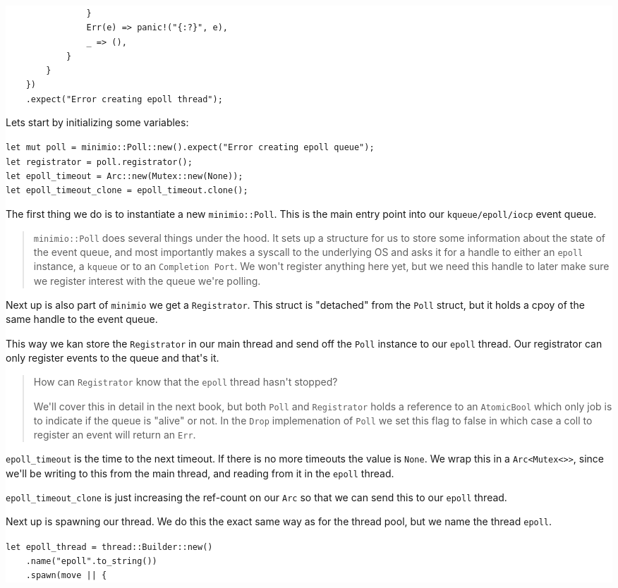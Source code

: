 ```rust, no_run
                }
                Err(e) => panic!("{:?}", e),
                _ => (),
            }
        }
    })
    .expect("Error creating epoll thread");
```

Lets start by initializing some variables:

```rust, no_run
let mut poll = minimio::Poll::new().expect("Error creating epoll queue");
let registrator = poll.registrator();
let epoll_timeout = Arc::new(Mutex::new(None));
let epoll_timeout_clone = epoll_timeout.clone();
```

The first thing we do is to instantiate a new `minimio::Poll`. This is the main
entry point into our `kqueue/epoll/iocp` event queue.

> `minimio::Poll` does several things under the hood. It sets up a structure for
> us to store some information about the state of the event queue, and most
> importantly makes a syscall to the underlying OS and asks it for a handle to 
> either an `epoll` instance, a `kqueue` or to an `Completion Port`. We won't
> register anything here yet, but we need this handle to later make sure we register
> interest with the queue we're polling.

Next up is also part of `minimio` we get a `Registrator`. This struct is "detached"
from the `Poll` struct, but it holds a cpoy of the same handle to the event queue.

This way we kan store the `Registrator` in our main thread and send off the `Poll`
instance to our `epoll` thread. Our registrator can only register events to the
queue and that's it.

> How can `Registrator` know that the `epoll` thread hasn't stopped?
>
> We'll cover this in detail in the next book, but both `Poll` and `Registrator`
> holds a reference to an `AtomicBool` which only job is to indicate if the queue
> is "alive" or not. In the `Drop` implemenation of `Poll` we set this flag to
> false in which case a coll to register an event will return an `Err`.

`epoll_timeout` is the time to the next timeout. If there is no more timeouts the
value is `None`. We wrap this in a `Arc<Mutex<>>`, since we'll be writing to
this from the main thread, and reading from it in the `epoll` thread.

`epoll_timeout_clone` is just increasing the ref-count on our `Arc` so that
we can send this to our `epoll` thread.

Next up is spawning our thread. We do this the exact same way as for the thread
pool, but we name the thread `epoll`.
```rust, no_run
let epoll_thread = thread::Builder::new()
    .name("epoll".to_string())
    .spawn(move || {
```
